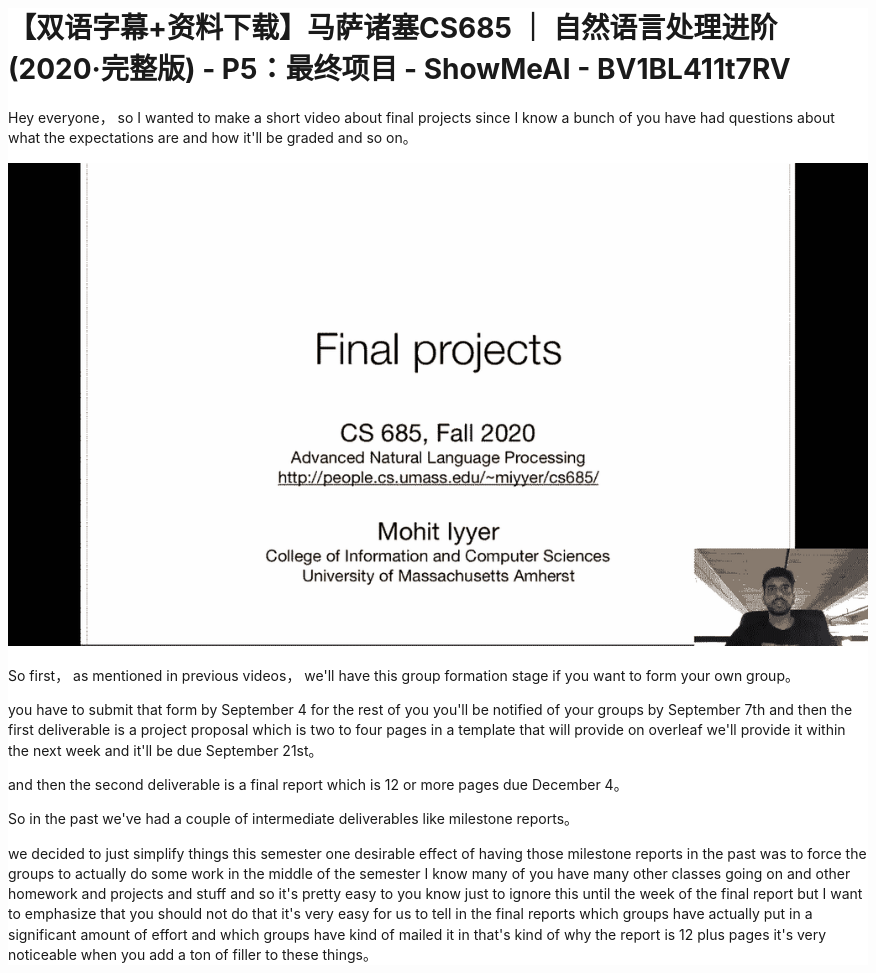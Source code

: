 # 【双语字幕+资料下载】马萨诸塞CS685 ｜ 自然语言处理进阶(2020·完整版) - P5：最终项目 - ShowMeAI - BV1BL411t7RV

Hey everyone， so I wanted to make a short video about final projects since I know a bunch of you have had questions about what the expectations are and how it'll be graded and so on。



![](img/6dea3ab49217e2f8c054fbd43df011b5_1.png)

So first， as mentioned in previous videos， we'll have this group formation stage if you want to form your own group。

 you have to submit that form by September 4 for the rest of you you'll be notified of your groups by September 7th and then the first deliverable is a project proposal which is two to four pages in a template that will provide on overleaf we'll provide it within the next week and it'll be due September 21st。

 and then the second deliverable is a final report which is 12 or more pages due December 4。

So in the past we've had a couple of intermediate deliverables like milestone reports。

 we decided to just simplify things this semester one desirable effect of having those milestone reports in the past was to force the groups to actually do some work in the middle of the semester I know many of you have many other classes going on and other homework and projects and stuff and so it's pretty easy to you know just to ignore this until the week of the final report but I want to emphasize that you should not do that it's very easy for us to tell in the final reports which groups have actually put in a significant amount of effort and which groups have kind of mailed it in that's kind of why the report is 12 plus pages it's very noticeable when you add a ton of filler to these things。
